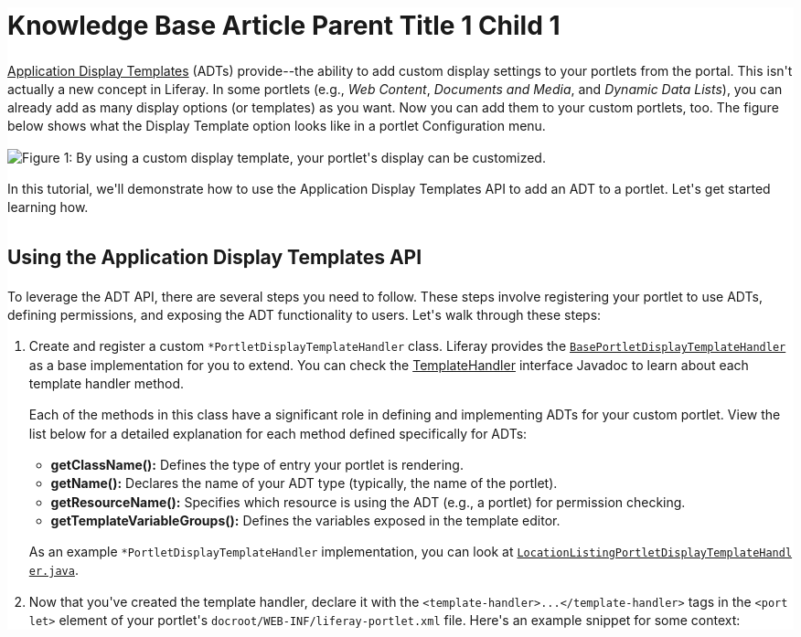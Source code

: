 # Knowledge Base Article Parent Title 1 Child 1 [](id=knowledge-base-article-parent-title-1-child-1)



[Application Display Templates](/discover/portal/-/knowledge_base/6-2/using-application-display-templates)
(ADTs) provide--the ability to add custom display settings to your portlets from
the portal. This isn't actually a new concept in Liferay. In some portlets
(e.g., *Web Content*, *Documents and Media*, and *Dynamic Data Lists*), you can
already add as many display options (or templates) as you want. Now you can add
them to your custom portlets, too. The figure below shows what the Display
Template option looks like in a portlet Configuration menu.

![Figure 1: By using a custom display template, your portlet's display can be customized.](../../images/adt-dropdown.png)

In this tutorial, we'll demonstrate how to use the Application Display Templates
API to add an ADT to a portlet. Let's get started learning how.

## Using the Application Display Templates API [](id=using-the-application-display-templates-api)

To leverage the ADT API, there are several steps you need to follow. These
steps involve registering your portlet to use ADTs, defining permissions, and
exposing the ADT functionality to users. Let's walk through these steps:

1. Create and register a custom `*PortletDisplayTemplateHandler` class. Liferay
   provides the [`BasePortletDisplayTemplateHandler`](http://docs.liferay.com/portal/6.2/javadocs/com/liferay/portal/kernel/portletdisplaytemplate/BasePortletDisplayTemplateHandler.html)
   as a base implementation for you to extend. You can check the
   [TemplateHandler](http://docs.liferay.com/portal/6.2/javadocs/com/liferay/portal/kernel/template/TemplateHandler.html)
   interface Javadoc to learn about each template handler method.

    Each of the methods in this class have a significant role in defining and
    implementing ADTs for your custom portlet. View the list below for a
    detailed explanation for each method defined specifically for ADTs:
    - **getClassName():** Defines the type of entry your portlet is rendering.
    - **getName():** Declares the name of your ADT type (typically, the name of
    the portlet).
    - **getResourceName():** Specifies which resource is using the ADT (e.g., a
    portlet) for permission checking.
    - **getTemplateVariableGroups():** Defines the variables exposed in the
    template editor.

    As an example `*PortletDisplayTemplateHandler` implementation, you can look
    at
    [`LocationListingPortletDisplayTemplateHandler.java`](https://github.com/liferay/liferay-docs/blob/master/develop/tutorials/code/wc/impl-adts/end/event-listing-portlet/docroot/WEB-INF/src/com/samples/portlet/eventlisting/template/LocationListingPortletDisplayTemplateHandler.java).

2. Now that you've created the template handler, declare it with the
   `<template-handler>...</template-handler>` tags in the `<portlet>` element of
   your portlet's `docroot/WEB-INF/liferay-portlet.xml` file. Here's an
   example snippet for some context:
